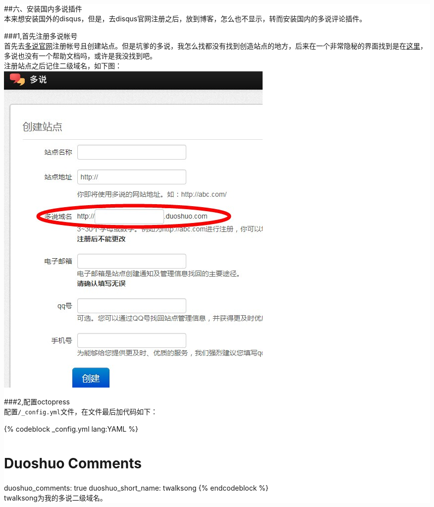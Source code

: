 ##六、安装国内多说插件  
本来想安装国外的disqus，但是，去disqus官网注册之后，放到博客，怎么也不显示，转而安装国内的多说评论插件。   
 
###1,首先注册多说帐号  
首先去[多说官网](http://duoshuo.com/)注册帐号且创建站点。但是坑爹的多说，我怎么找都没有找到创造站点的地方，后来在一个非常隐秘的界面找到是在[这里](http://duoshuo.com/create-site/ "create-site")，多说也没有一个帮助文档吗，或许是我没找到吧。  
注册站点之后记住二级域名，如下图：  
![新建站点](/images/pz/zd.jpg)   

###2,配置octopress  
配置`/_config.yml`文件，在文件最后加代码如下：  


{% codeblock _config.yml lang:YAML  %}
# Duoshuo Comments
duoshuo_comments: true
duoshuo_short_name: twalksong
 {% endcodeblock %}    
twalksong为我的多说二级域名。  
